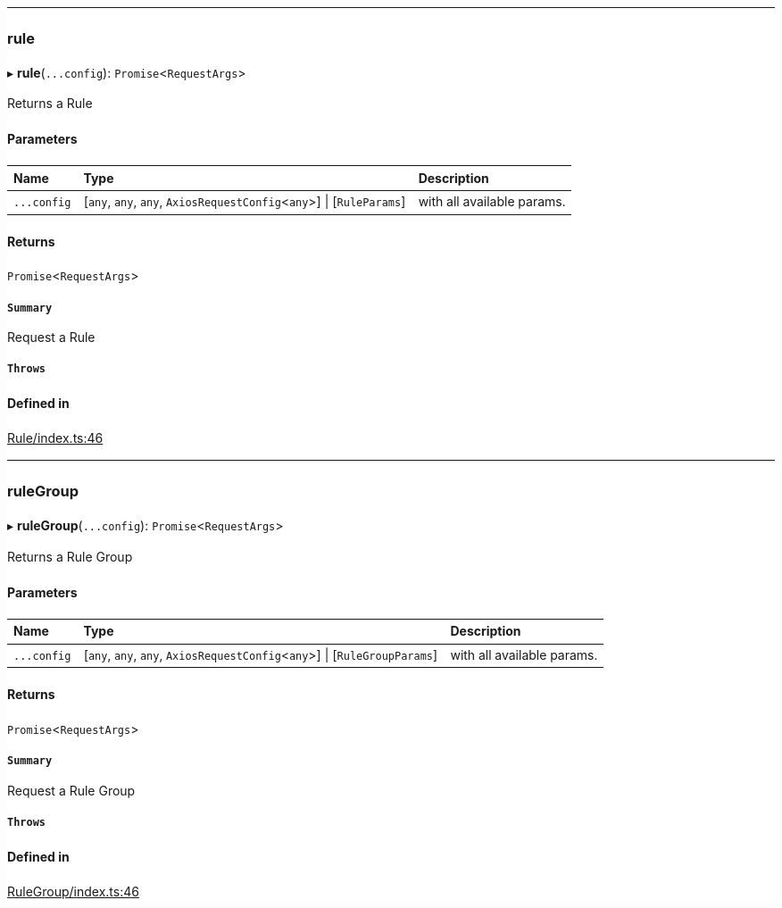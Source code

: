 ___

### rule

▸ **rule**(`...config`): `Promise`\<`RequestArgs`\>

Returns a Rule

#### Parameters

| Name | Type | Description |
| :------ | :------ | :------ |
| `...config` | [`any`, `any`, `any`, `AxiosRequestConfig`\<`any`\>] \| [`RuleParams`] | with all available params. |

#### Returns

`Promise`\<`RequestArgs`\>

**`Summary`**

Request a Rule

**`Throws`**

#### Defined in

[Rule/index.ts:46](https://github.com/RedHatInsights/javascript-clients/blob/main/packages/compliance/Rule/index.ts#L46)

___

### ruleGroup

▸ **ruleGroup**(`...config`): `Promise`\<`RequestArgs`\>

Returns a Rule Group

#### Parameters

| Name | Type | Description |
| :------ | :------ | :------ |
| `...config` | [`any`, `any`, `any`, `AxiosRequestConfig`\<`any`\>] \| [`RuleGroupParams`] | with all available params. |

#### Returns

`Promise`\<`RequestArgs`\>

**`Summary`**

Request a Rule Group

**`Throws`**

#### Defined in

[RuleGroup/index.ts:46](https://github.com/RedHatInsights/javascript-clients/blob/main/packages/compliance/RuleGroup/index.ts#L46)
